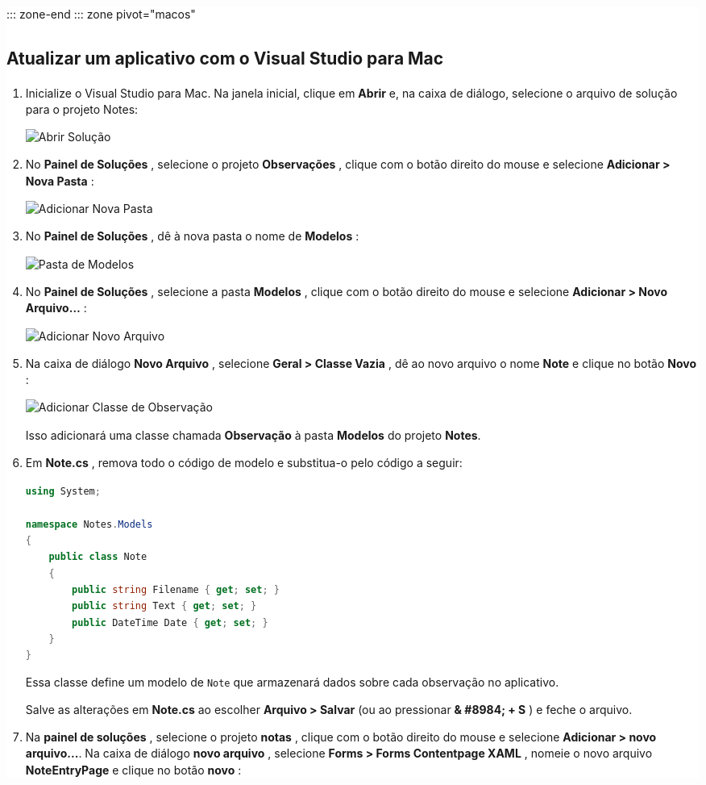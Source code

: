 ::: zone-end
::: zone pivot="macos"

## <a name="update-the-app-with-visual-studio-for-mac"></a>Atualizar um aplicativo com o Visual Studio para Mac

1. Inicialize o Visual Studio para Mac. Na janela inicial, clique em **Abrir** e, na caixa de diálogo, selecione o arquivo de solução para o projeto Notes:

    ![Abrir Solução](multi-page-images/vsmac/open-solution.png)

2. No **Painel de Soluções** , selecione o projeto **Observações** , clique com o botão direito do mouse e selecione **Adicionar > Nova Pasta** :

    ![Adicionar Nova Pasta](multi-page-images/vsmac/add-new-folder.png)

3. No **Painel de Soluções** , dê à nova pasta o nome de **Modelos** :

    ![Pasta de Modelos](multi-page-images/vsmac/name-folder.png)

4. No **Painel de Soluções** , selecione a pasta **Modelos** , clique com o botão direito do mouse e selecione **Adicionar > Novo Arquivo…** :

    ![Adicionar Novo Arquivo](multi-page-images/vsmac/add-new-models-file.png)

5. Na caixa de diálogo **Novo Arquivo** , selecione **Geral > Classe Vazia** , dê ao novo arquivo o nome **Note** e clique no botão **Novo** :

    ![Adicionar Classe de Observação](multi-page-images/vsmac/add-note-class.png)

    Isso adicionará uma classe chamada **Observação** à pasta **Modelos** do projeto **Notes**.

6. Em **Note.cs** , remova todo o código de modelo e substitua-o pelo código a seguir:

    ```csharp
    using System;

    namespace Notes.Models
    {
        public class Note
        {
            public string Filename { get; set; }
            public string Text { get; set; }
            public DateTime Date { get; set; }
        }
    }
    ```

    Essa classe define um modelo de `Note` que armazenará dados sobre cada observação no aplicativo.

    Salve as alterações em **Note.cs** ao escolher **Arquivo > Salvar** (ou ao pressionar **& #8984; + S** ) e feche o arquivo.

7. Na **painel de soluções** , selecione o projeto **notas** , clique com o botão direito do mouse e selecione **Adicionar > novo arquivo...**. Na caixa de diálogo **novo arquivo** , selecione **Forms > Forms Contentpage XAML** , nomeie o novo arquivo **NoteEntryPage** e clique no botão **novo** :
